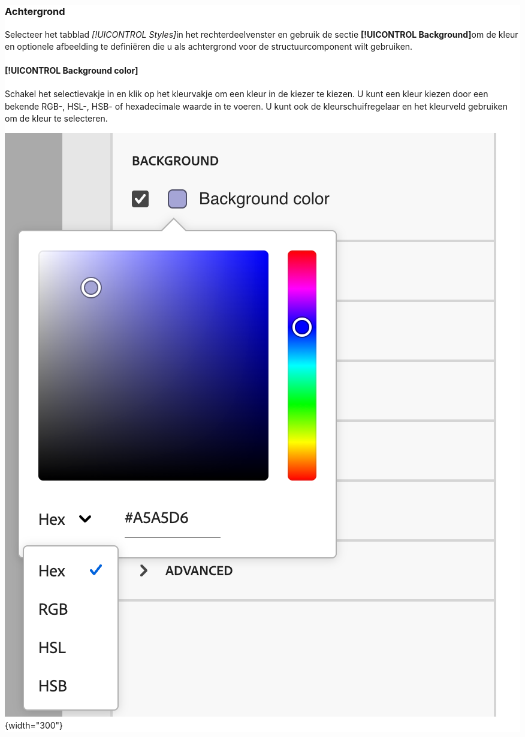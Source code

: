 ### Achtergrond

Selecteer het tabblad _[!UICONTROL Styles]_&#x200B;in het rechterdeelvenster en gebruik de sectie **[!UICONTROL Background]**&#x200B;om de kleur en optionele afbeelding te definiëren die u als achtergrond voor de structuurcomponent wilt gebruiken.

#### [!UICONTROL Background color]

Schakel het selectievakje in en klik op het kleurvakje om een kleur in de kiezer te kiezen. U kunt een kleur kiezen door een bekende RGB-, HSL-, HSB- of hexadecimale waarde in te voeren. U kunt ook de kleurschuifregelaar en het kleurveld gebruiken om de kleur te selecteren.

![&#x200B; de kiezer van de Achtergrondkleur &#x200B;](../../assets/content-design-shared/content-components-styles-background-color.png){width="300"}
